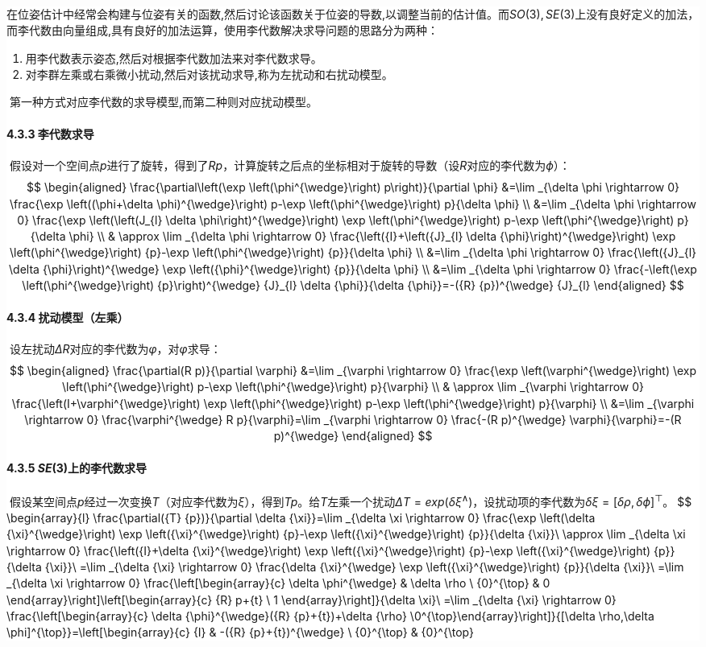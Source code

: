 ​	在位姿估计中经常会构建与位姿有关的函数,然后讨论该函数关于位姿的导数,以调整当前的估计值。而$SO(3),SE(3)$上没有良好定义的加法，而李代数由向量组成,具有良好的加法运算，使用李代数解决求导问题的思路分为两种：

1. 用李代数表示姿态,然后对根据李代数加法来对李代数求导。
2. 对李群左乘或右乘微小扰动,然后对该扰动求导,称为左扰动和右扰动模型。

​	第一种方式对应李代数的求导模型,而第二种则对应扰动模型。

#### 4.3.3 李代数求导

​	假设对一个空间点$p$进行了旋转，得到了$Rp$，计算旋转之后点的坐标相对于旋转的导数（设$R$对应的李代数为$\phi$）：
$$
\begin{aligned}
\frac{\partial\left(\exp \left(\phi^{\wedge}\right) p\right)}{\partial \phi} &=\lim _{\delta \phi \rightarrow 0} \frac{\exp \left((\phi+\delta \phi)^{\wedge}\right) p-\exp \left(\phi^{\wedge}\right) p}{\delta \phi} \\
&=\lim _{\delta \phi \rightarrow 0} \frac{\exp \left(\left(J_{l} \delta \phi\right)^{\wedge}\right) \exp \left(\phi^{\wedge}\right) p-\exp \left(\phi^{\wedge}\right) p}{\delta \phi} \\
& \approx \lim _{\delta \phi \rightarrow 0} \frac{\left({I}+\left({J}_{l} \delta {\phi}\right)^{\wedge}\right) \exp \left(\phi^{\wedge}\right) {p}-\exp \left(\phi^{\wedge}\right) {p}}{\delta \phi} \\
&=\lim _{\delta \phi \rightarrow 0} \frac{\left({J}_{l} \delta {\phi}\right)^{\wedge} \exp \left({\phi}^{\wedge}\right) {p}}{\delta \phi} \\
&=\lim _{\delta \phi \rightarrow 0} \frac{-\left(\exp \left(\phi^{\wedge}\right) {p}\right)^{\wedge} {J}_{l} \delta {\phi}}{\delta {\phi}}=-({R} {p})^{\wedge} {J}_{l}
\end{aligned}
$$

#### 4.3.4 扰动模型（左乘）

​	设左扰动$\Delta R$对应的李代数为$\varphi$，对$\varphi$求导：
$$
\begin{aligned}
\frac{\partial(R p)}{\partial \varphi} &=\lim _{\varphi \rightarrow 0} \frac{\exp \left(\varphi^{\wedge}\right) \exp \left(\phi^{\wedge}\right) p-\exp \left(\phi^{\wedge}\right) p}{\varphi} \\
& \approx \lim _{\varphi \rightarrow 0} \frac{\left(I+\varphi^{\wedge}\right) \exp \left(\phi^{\wedge}\right) p-\exp \left(\phi^{\wedge}\right) p}{\varphi} \\
&=\lim _{\varphi \rightarrow 0} \frac{\varphi^{\wedge} R p}{\varphi}=\lim _{\varphi \rightarrow 0} \frac{-(R p)^{\wedge} \varphi}{\varphi}=-(R p)^{\wedge}
\end{aligned}
$$

#### 4.3.5 $SE(3)$上的李代数求导

​	假设某空间点$p$经过一次变换$T$（对应李代数为$\xi$），得到$Tp$。给$T$左乘一个扰动$\Delta T=exp(\delta\xi^{\wedge})$，设扰动项的李代数为$\delta\xi=[\delta \rho,\delta \phi]^{\top}$。
$$
\begin{array}{l}
    \frac{\partial({T} {p})}{\partial \delta {\xi}}=\lim _{\delta \xi \rightarrow 0} \frac{\exp \left(\delta {\xi}^{\wedge}\right) \exp \left({\xi}^{\wedge}\right) {p}-\exp \left({\xi}^{\wedge}\right) {p}}{\delta {\xi}}\\
    \approx \lim _{\delta \xi \rightarrow 0} \frac{\left({I}+\delta {\xi}^{\wedge}\right) \exp \left({\xi}^{\wedge}\right) {p}-\exp \left({\xi}^{\wedge}\right) {p}}{\delta {\xi}}\\
    =\lim _{\delta {\xi} \rightarrow 0} \frac{\delta {\xi}^{\wedge} \exp \left({\xi}^{\wedge}\right) {p}}{\delta {\xi}}\\
    =\lim _{\delta \xi \rightarrow 0} \frac{\left[\begin{array}{c}
    \delta \phi^{\wedge} & \delta \rho \\
   {0}^{\top} & 0
    \end{array}\right]\left[\begin{array}{c}
    {R} p+{t} \\
    1
    \end{array}\right]}{\delta \xi}\\
    =\lim _{\delta {\xi} \rightarrow 0} \frac{\left[\begin{array}{c}
    \delta {\phi}^{\wedge}({R} {p}+{t})+\delta {\rho} \\0^{\top}\end{array}\right]}{[\delta \rho,\delta \phi]^{\top}}=\left[\begin{array}{c}
    {I} & -({R} {p}+{t})^{\wedge} \\
    {0}^{\top} & {0}^{\top}